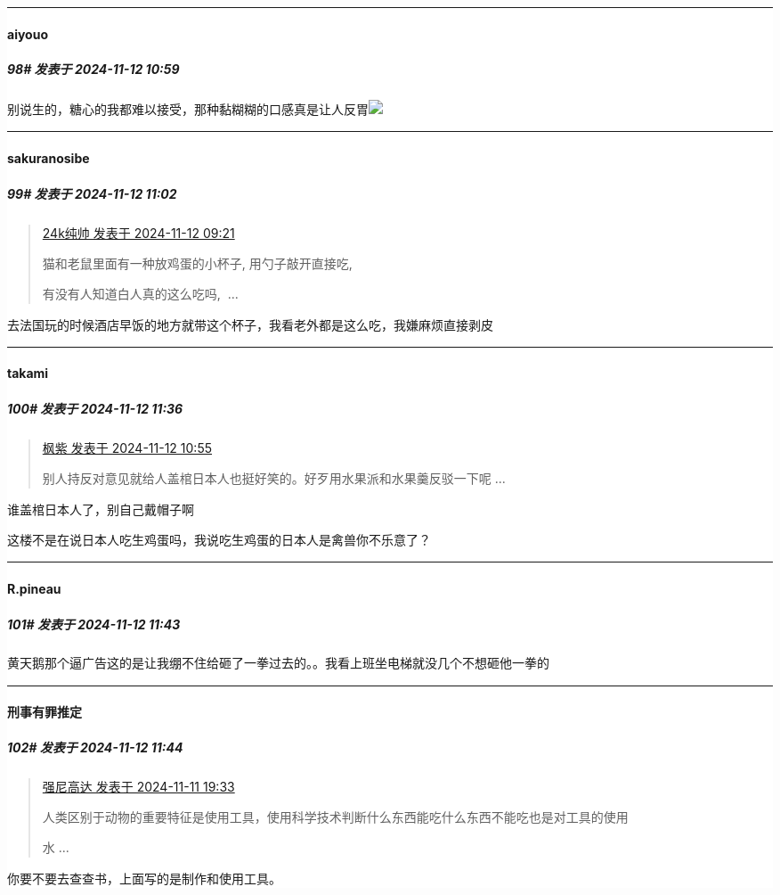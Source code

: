 *****

####  aiyouo  
##### 98#       发表于 2024-11-12 10:59

别说生的，糖心的我都难以接受，那种黏糊糊的口感真是让人反胃<img src="https://static.saraba1st.com/image/smiley/face2017/018.png" referrerpolicy="no-referrer">


*****

####  sakuranosibe  
##### 99#       发表于 2024-11-12 11:02

<blockquote><a href="httphttps://bbs.saraba1st.com/2b/forum.php?mod=redirect&amp;goto=findpost&amp;pid=66676630&amp;ptid=2206537" target="_blank">24k纯帅 发表于 2024-11-12 09:21</a>

猫和老鼠里面有一种放鸡蛋的小杯子, 用勺子敲开直接吃, 

有没有人知道白人真的这么吃吗,  ...</blockquote>
去法国玩的时候酒店早饭的地方就带这个杯子，我看老外都是这么吃，我嫌麻烦直接剥皮


*****

####  takami  
##### 100#       发表于 2024-11-12 11:36

<blockquote><a href="httphttps://bbs.saraba1st.com/2b/forum.php?mod=redirect&amp;goto=findpost&amp;pid=66677589&amp;ptid=2206537" target="_blank">枫紫 发表于 2024-11-12 10:55</a>

别人持反对意见就给人盖棺日本人也挺好笑的。好歹用水果派和水果羹反驳一下呢 ...</blockquote>
谁盖棺日本人了，别自己戴帽子啊

这楼不是在说日本人吃生鸡蛋吗，我说吃生鸡蛋的日本人是禽兽你不乐意了？


*****

####  R.pineau  
##### 101#       发表于 2024-11-12 11:43

黄天鹅那个逼广告这的是让我绷不住给砸了一拳过去的。。我看上班坐电梯就没几个不想砸他一拳的


*****

####  刑事有罪推定  
##### 102#       发表于 2024-11-12 11:44

<blockquote><a href="httphttps://bbs.saraba1st.com/2b/forum.php?mod=redirect&amp;goto=findpost&amp;pid=66673890&amp;ptid=2206537" target="_blank">强尼高达 发表于 2024-11-11 19:33</a>

人类区别于动物的重要特征是使用工具，使用科学技术判断什么东西能吃什么东西不能吃也是对工具的使用

水 ...</blockquote>
你要不要去查查书，上面写的是制作和使用工具。
